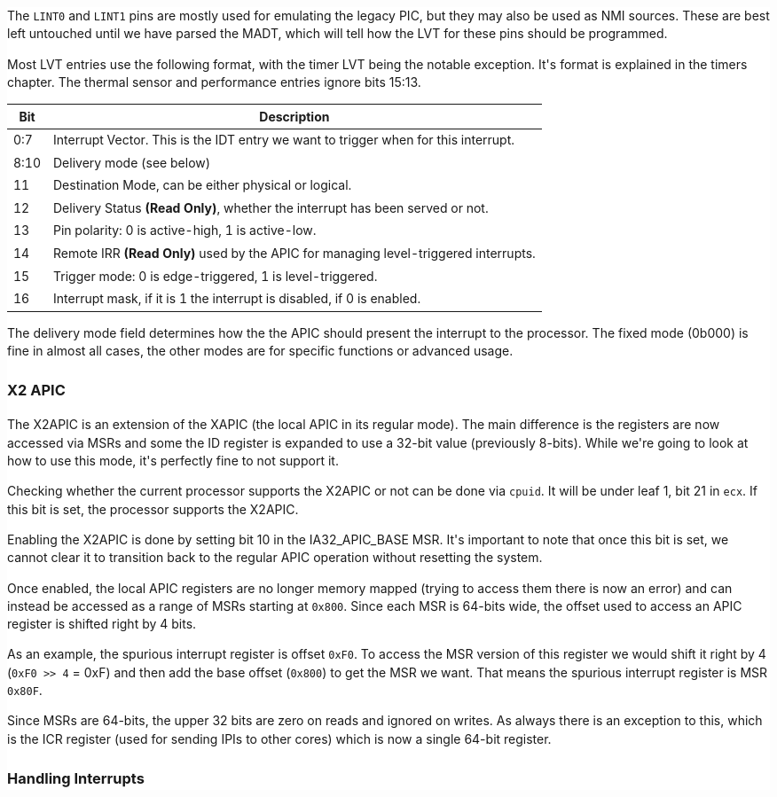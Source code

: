 The `LINT0` and `LINT1` pins are mostly used for emulating the legacy PIC, but they may also be used as NMI sources. These are best left untouched until we have parsed the MADT, which will tell how the LVT for these pins should be programmed.

Most LVT entries use the following format, with the timer LVT being the notable exception. It's format is explained in the timers chapter. The thermal sensor and performance entries ignore bits 15:13.

| Bit      |  Description                                                                                 |
|----------|----------------------------------------------------------------------------------------------|
| 0:7      |  Interrupt Vector. This is the IDT entry we want to trigger when for this interrupt.       |
| 8:10     |  Delivery mode (see below)                                                                               |
| 11       |  Destination Mode, can be either physical or logical.                                        |
| 12       |  Delivery Status **(Read Only)**, whether the interrupt has been served or not.|
| 13       |  Pin polarity: 0 is active-high, 1 is active-low. |
| 14       |  Remote IRR **(Read Only)** used by the APIC for managing level-triggered interrupts. |
| 15       |  Trigger mode: 0 is edge-triggered, 1 is level-triggered. |
| 16       |  Interrupt mask, if it is 1 the interrupt is disabled, if 0 is enabled. |

The delivery mode field determines how the the APIC should present the interrupt to the processor. The fixed mode (0b000) is fine in almost all cases, the other modes are for specific functions or advanced usage.

### X2 APIC

The X2APIC is an extension of the XAPIC (the local APIC in its regular mode). The main difference is the registers are now accessed via MSRs and some the ID register is expanded to use a 32-bit value (previously 8-bits). While we're going to look at how to use this mode, it's perfectly fine to not support it.

Checking whether the current processor supports the X2APIC or not can be done via `cpuid`. It will be under leaf 1, bit 21 in `ecx`. If this bit is set, the processor supports the X2APIC.

Enabling the X2APIC is done by setting bit 10 in the IA32_APIC_BASE MSR. It's important to note that once this bit is set, we cannot clear it to transition back to the regular APIC operation without resetting the system.

Once enabled, the local APIC registers are no longer memory mapped (trying to access them there is now an error) and can instead be accessed as a range of MSRs starting at `0x800`. Since each MSR is 64-bits wide, the offset used to access an APIC register is shifted right by 4 bits.

As an example, the spurious interrupt register is offset `0xF0`. To access the MSR version of this register we would shift it right by 4 (`0xF0 >> 4` = 0xF) and then add the base offset (`0x800`) to get the MSR we want. That means the spurious interrupt register is MSR `0x80F`.

Since MSRs are 64-bits, the upper 32 bits are zero on reads and ignored on writes. As always there is an exception to this, which is the ICR register (used for sending IPIs to other cores) which is now a single 64-bit register.

### Handling Interrupts
